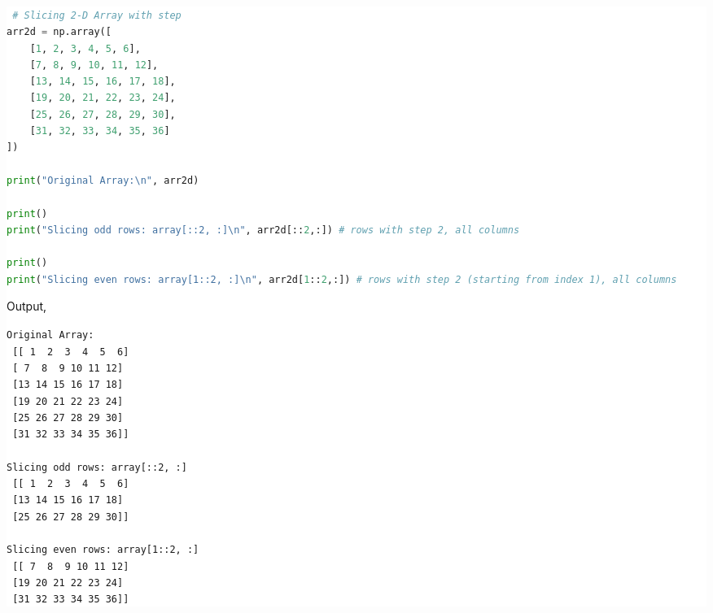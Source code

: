 ```py
 # Slicing 2-D Array with step
arr2d = np.array([
    [1, 2, 3, 4, 5, 6], 
    [7, 8, 9, 10, 11, 12], 
    [13, 14, 15, 16, 17, 18], 
    [19, 20, 21, 22, 23, 24],
    [25, 26, 27, 28, 29, 30],
    [31, 32, 33, 34, 35, 36]
])

print("Original Array:\n", arr2d)

print()
print("Slicing odd rows: array[::2, :]\n", arr2d[::2,:]) # rows with step 2, all columns

print()
print("Slicing even rows: array[1::2, :]\n", arr2d[1::2,:]) # rows with step 2 (starting from index 1), all columns
```

Output,
```
Original Array:
 [[ 1  2  3  4  5  6]
 [ 7  8  9 10 11 12]
 [13 14 15 16 17 18]
 [19 20 21 22 23 24]
 [25 26 27 28 29 30]
 [31 32 33 34 35 36]]

Slicing odd rows: array[::2, :]
 [[ 1  2  3  4  5  6]
 [13 14 15 16 17 18]
 [25 26 27 28 29 30]]

Slicing even rows: array[1::2, :]
 [[ 7  8  9 10 11 12]
 [19 20 21 22 23 24]
 [31 32 33 34 35 36]]
```